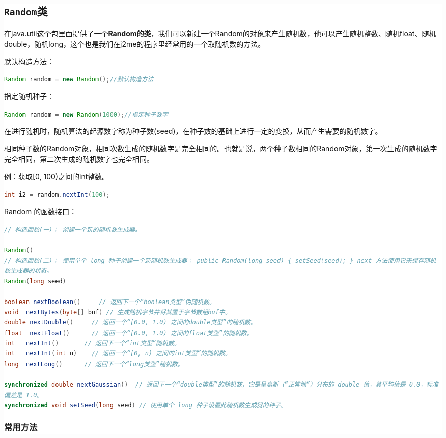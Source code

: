 

## `Random`类

在java.util这个包里面提供了一个**Random的类**，我们可以新建一个Random的对象来产生随机数，他可以产生随机整数、随机float、随机double，随机long，这个也是我们在j2me的程序里经常用的一个取随机数的方法。

默认构造方法：

```java
Random random = new Random();//默认构造方法
```

指定随机种子：

~~~java
Random random = new Random(1000);//指定种子数字
~~~

在进行随机时，随机算法的起源数字称为种子数(seed)，在种子数的基础上进行一定的变换，从而产生需要的随机数字。



相同种子数的Random对象，相同次数生成的随机数字是完全相同的。也就是说，两个种子数相同的Random对象，第一次生成的随机数字完全相同，第二次生成的随机数字也完全相同。



例：获取[0, 100)之间的int整数。

```java
int i2 = random.nextInt(100);
```



Random 的函数接口：

~~~java
// 构造函数(一)： 创建一个新的随机数生成器。 
 
Random() 
// 构造函数(二)： 使用单个 long 种子创建一个新随机数生成器： public Random(long seed) { setSeed(seed); } next 方法使用它来保存随机数生成器的状态。
Random(long seed) 
 
boolean nextBoolean()     // 返回下一个“boolean类型”伪随机数。 
void  nextBytes(byte[] buf) // 生成随机字节并将其置于字节数组buf中。 
double nextDouble()     // 返回一个“[0.0, 1.0) 之间的double类型”的随机数。 
float  nextFloat()      // 返回一个“[0.0, 1.0) 之间的float类型”的随机数。 
int   nextInt()       // 返回下一个“int类型”随机数。 
int   nextInt(int n)    // 返回一个“[0, n) 之间的int类型”的随机数。 
long  nextLong()      // 返回下一个“long类型”随机数。 
  
synchronized double nextGaussian()  // 返回下一个“double类型”的随机数，它是呈高斯（“正常地”）分布的 double 值，其平均值是 0.0，标准偏差是 1.0。 
synchronized void setSeed(long seed) // 使用单个 long 种子设置此随机数生成器的种子。
~~~



### 常用方法
